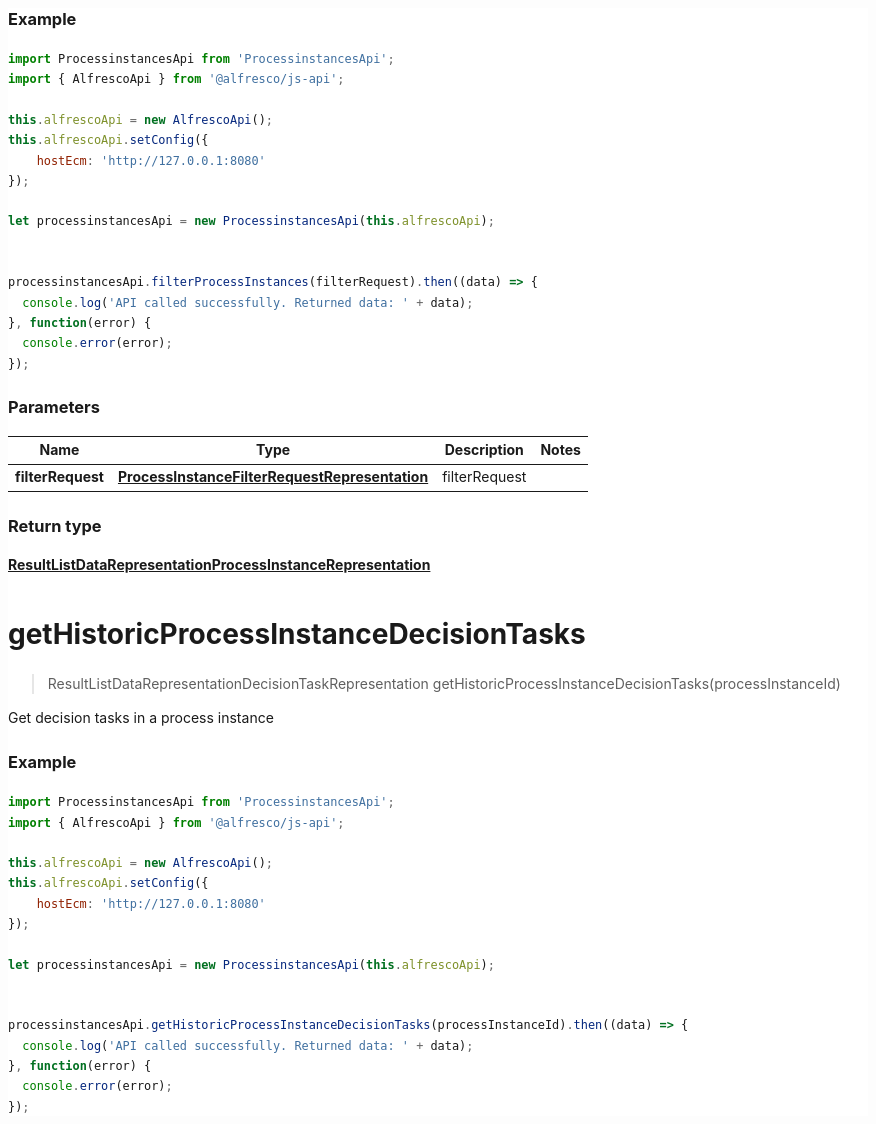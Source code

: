 ### Example
```javascript
import ProcessinstancesApi from 'ProcessinstancesApi';
import { AlfrescoApi } from '@alfresco/js-api';

this.alfrescoApi = new AlfrescoApi();
this.alfrescoApi.setConfig({
    hostEcm: 'http://127.0.0.1:8080'
});

let processinstancesApi = new ProcessinstancesApi(this.alfrescoApi);


processinstancesApi.filterProcessInstances(filterRequest).then((data) => {
  console.log('API called successfully. Returned data: ' + data);
}, function(error) {
  console.error(error);
});

```

### Parameters

Name | Type | Description  | Notes
------------- | ------------- | ------------- | -------------
 **filterRequest** | [**ProcessInstanceFilterRequestRepresentation**](ProcessInstanceFilterRequestRepresentation.md)| filterRequest | 

### Return type

[**ResultListDataRepresentationProcessInstanceRepresentation**](ResultListDataRepresentationProcessInstanceRepresentation.md)

<a name="getHistoricProcessInstanceDecisionTasks"></a>
# **getHistoricProcessInstanceDecisionTasks**
> ResultListDataRepresentationDecisionTaskRepresentation getHistoricProcessInstanceDecisionTasks(processInstanceId)

Get decision tasks in a process instance

### Example
```javascript
import ProcessinstancesApi from 'ProcessinstancesApi';
import { AlfrescoApi } from '@alfresco/js-api';

this.alfrescoApi = new AlfrescoApi();
this.alfrescoApi.setConfig({
    hostEcm: 'http://127.0.0.1:8080'
});

let processinstancesApi = new ProcessinstancesApi(this.alfrescoApi);


processinstancesApi.getHistoricProcessInstanceDecisionTasks(processInstanceId).then((data) => {
  console.log('API called successfully. Returned data: ' + data);
}, function(error) {
  console.error(error);
});

```

